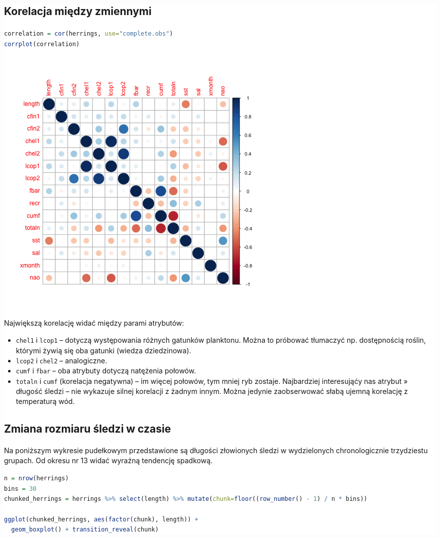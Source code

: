 ## Korelacja między zmiennymi

```r
correlation = cor(herrings, use="complete.obs")
corrplot(correlation)
```

![plot of chunk correlation](figure/correlation-1.png)

Największą korelację widać między parami atrybutów:
* `chel1` i `lcop1` – dotyczą występowania różnych gatunków planktonu. Można to próbować tłumaczyć np. dostępnością roślin, którymi żywią się oba gatunki (wiedza dziedzinowa).
* `lcop2` i `chel2` – analogiczne.
* `cumf` i `fbar` – oba atrybuty dotyczą natężenia połowów.
* `totaln` i `cumf` (korelacja negatywna) – im więcej połowów, tym mniej ryb zostaje.
Najbardziej interesująćy nas atrybut » długość śledzi – nie wykazuje silnej korelacji z żadnym innym. Można jedynie zaobserwować słabą ujemną korelację z temperaturą wód.

## Zmiana rozmiaru śledzi w czasie

Na poniższym wykresie pudełkowym przedstawione są długości złowionych śledzi w wydzielonych chronologicznie trzydziestu grupach. Od okresu nr 13 widać wyraźną tendencję spadkową.


```r
n = nrow(herrings)
bins = 30
chunked_herrings = herrings %>% select(length) %>% mutate(chunk=floor((row_number() - 1) / n * bins))

ggplot(chunked_herrings, aes(factor(chunk), length)) + 
  geom_boxplot() + transition_reveal(chunk)
```
